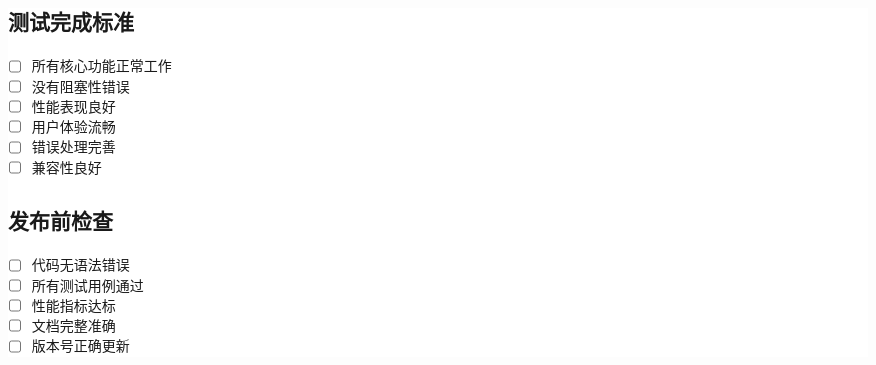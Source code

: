 ## 测试完成标准

- [ ] 所有核心功能正常工作
- [ ] 没有阻塞性错误
- [ ] 性能表现良好
- [ ] 用户体验流畅
- [ ] 错误处理完善
- [ ] 兼容性良好

## 发布前检查

- [ ] 代码无语法错误
- [ ] 所有测试用例通过
- [ ] 性能指标达标
- [ ] 文档完整准确
- [ ] 版本号正确更新
